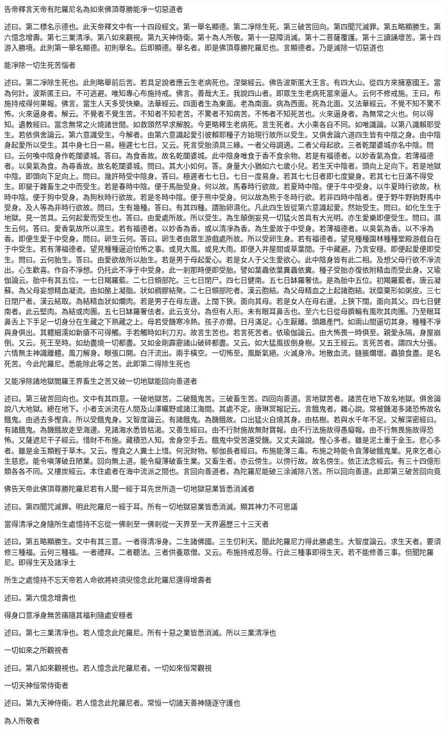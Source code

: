 告帝釋言天帝有陀羅尼名為如來佛頂尊勝能凈一切惡道者

述曰。第二標名示德也。此天帝釋文中有一十四段經文。第一舉名顯德。第二凈除生死。第三破苦回向。第四聞咒滅罪。第五略顯勝生。第六憶念增壽。第七三業清凈。第八如來觀視。第九天神侍衛。第十為人所敬。第十一惡障消滅。第十二菩薩覆護。第十三讀誦壞苦。第十四游入勝境。此則第一舉名顯德。初則舉名。后即顯德。舉名者。即是佛頂尊勝陀羅尼也。言顯德者。乃是滅除一切惡道也

能凈除一切生死苦惱者

述曰。第二凈除生死也。此則略舉前后苦。若具足說者應云生老病死也。涅槃經云。佛告波斯匿大王言。有四大山。從四方來擁塞國王。當為何計。波斯匿王曰。不可逃避。唯知專心布施持戒。佛言。善哉大王。我說四山者。即眾生生老病死當來逼人。云何不修戒施。王曰。布施持戒得何果報。佛言。當生人天多受快樂。法華經云。四面者生為東面。老為南面。病為西面。死為北面。又法華經云。不覺不知不驚不怖。火來逼身者。解云。不覺者不覺生苦。不知者不知老苦。不驚者不知病苦。不怖者不知死苦也。火來逼身者。為無常之火也。何以得知。遺教經曰。當念無常之火燒諸世間。如救頭然早求解脫。今更略釋生老病死。言生死者。大小乘各自不同。如唯識論。以第八識賴耶受生。若依俱舍論云。第六意識受生。今解者。由第六意識起愛引彼賴耶種子方始現行故所以受生。又俱舍論六道四生皆有中陰之身。由中陰身起愛所以受生。其中身七日一易。極遲七七日。又云。死言受胎須具三緣。一者父母調適。二者父母起欲。三者乾闥婆城亦名中陰。問曰。云何喚中陰身作乾闥婆城。答曰。為食香故。故名乾闥婆城。此中陰身唯食于香不食余物。若是有福德者。以妙香氣為食。若薄福德者。以臭氣為食。為尋香故。故名乾闥婆城。問曰。其大小如何。答。身量大小猶如六七歲小兒。若生天中陰者。頭向上足向下。若是地獄中陰。即頭向下足向上。問曰。幾許時受中陰身。答曰。極遲者七七日。七日一度易身。若其七七日者即七度變身。若其七七日滿不得受生。即變于雜畜生之中而受生。若是春時中陰。便于馬胎受身。何以故。馬春時行欲故。若夏時中陰。便于牛中受身。以牛夏時行欲故。秋時中陰。便于狗中受身。為狗秋時行欲故。若是冬時中陰。便于熊中受身。何以故為熊于冬時行欲。若非四時中陰者。便于野牛野豿野馬中受身。及人等為非時行欲故。問曰。生有幾種。答曰。有其四種。謂胎卵濕化。凡此四生皆從第六意識起愛。然始受生。問曰。如化生生于地獄。見一苦具。云何起愛而受生也。答曰。由愛處所故。所以受生。為生顛倒妄見一切猛火苦具有大光明。亦生愛樂即便受生。問曰。濕生云何。答曰。愛香氣故所以濕生。若有福德者。以妙香為香。或以清凈為香。為生愛故于中受身。若薄福德者。以臭氣為香。以不凈為香。即便生愛于中受身。問曰。卵生云何。答曰。卵生者由眾生游戲處所故。所以受卵生身。若有福德者。望見種種園林種種堂殿游戲自在于中受生。若有薄福德者。望見種種逼迫怕怖之事。或見大風。或見大雨。即便入井屋間或草葉間。于中藏避。乃言安穩。即便起愛便即受生。問曰。云何胎生。答曰。由愛欲故所以胎生。若是男于母起愛心。若是女人于父生愛欲心。此中陰身皆有此二相。及想父母行欲不凈流出。心生歡喜。作自不凈想。仍托此不凈于中受身。此一剎那時便即受胎。譬如葉蟲依葉糞蟲依糞。種子受胎亦復依附精血而受此身。又瑜伽論云。胎中有其五位。一七日羯羅藍。二七日頞部陀。三七日閉尸。四七日健南。五七日缽羅奢佉。是為胎中五位。初羯羅藍者。唐云凝蘇。為父母妄想精血凝流。由如酪上凝脂。狀如稠膠結聚。二七日頞部陀者。漢云胞結。為父母精血之上起諸胞結。狀糜粟形如粥皮。三七日閉尸者。漢云結取。為結精血狀如爛肉。若是男子在母左邊。上闊下狹。面向其母。若是女人在母右邊。上狹下闊。面向其父。四七日健南者。此云堅肉。為結或肉團。五七日缽羅奢佉者。此云支分。為但有人形。未有眼耳鼻舌也。至六七日從母臍輪有風吹其肉團。乃至眼耳鼻舌上下手足一切身分在生藏之下熟藏之上。母若受饑寒冷熱。孩子亦爾。日月滿足。心生厭離。頭趣產門。如兩山間逼切其身。種種不凈與身俱出。其體細濡如新瘡不可得觸。手若觸時如利刀刃。故言生苦也。若言死苦者。依瑜伽論云。由大怖畏一時俱至。親愛永隔。身屋崩倒。又云。死王至時。如劫盡燒一切都盡。又如金剛霹靂諸山破碎都盡。又云。如大猛風拔倒身樹。又五王經云。言死苦者。謂四大分張。六情無主神識離體。風刀解身。眼張口開。白汗流出。兩手橫空。一切怖至。風斷氣絕。火滅身冷。地散血流。膖脹爛壞。蟲狼食盡。是名死苦。今此陀羅尼。悉能除此等之苦。此即第二得除生死也

又能凈除諸地獄閻羅王界畜生之苦又破一切地獄能回向善道者

述曰。第三破苦回向也。文中有其四意。一破地獄苦。二破餓鬼苦。三破畜生苦。四回向善道。言地獄苦者。諸苦在地下故名地獄。俱舍論說八大地獄。總在地下。小者支派流在人間及山澤曠野或諸江海間。其處不定。唐琳冥報記云。言餓鬼者。雜心說。常被饑渴多諸恐怖故名餓鬼。由過去多慳貪。所以受餓鬼身。又智度論云。有諸餓鬼。為饑餓故。口出猛火自燒其身。由枯樹。若與水千年不足。又解深密經曰。有諸餓鬼。為饑餓故走至海邊。見諸海水悉皆枯渴。又善生經曰。由不行財施故無財寶報。由不行法施故得愚癡報。由不行無畏施故得恐怖。又薩遮尼干子經云。惜財不布施。藏積恐人知。舍身空手去。餓鬼中受苦還受饑。又丈夫論說。慳心多者。雖是泥土重于金玉。悲心多者。雖是金玉類輕于草木。又云。慳貪之人糞土上惜。何況財物。郁伽長者經曰。布施能薄三毒。布施之時能令貪薄破餓鬼業。見來乞者心生慈悲。能令嗔薄破丑陋業。回向無上道。能令癡薄破畜生業。又畜生者。亦云傍生。以傍行故。故名傍生。依正法念經云。有三十四億形類各各不同。又樓炭經云。本住處者在海中流派之間也。言回向善道者。為陀羅尼能破三涂滅除八苦。所以回向善道。此即第三破苦回向竟

佛告天帝此佛頂尊勝陀羅尼若有人聞一經于耳先世所造一切地獄惡業皆悉消滅者

述曰。第四聞咒滅罪。明此陀羅尼一經于耳。所有一切地獄惡業皆悉消滅。顯其神力不可思議

當得清凈之身隨所生處憶持不忘從一佛剎至一佛剎從一天界至一天界遍歷三十三天者

述曰。第五略顯勝生。文中有其三意。一者得清凈身。二生諸佛國。三生忉利天。聞此陀羅尼力得此勝處生。大智度論云。求生天者。要須修三種福。云何三種福。一者禮拜。二者聽法。三者供養眾僧。又云。布施持戒忍辱。行此三種事即得生天。若不能修善三事。但聞陀羅尼。即得生天及諸凈土

所生之處憶持不忘天帝若人命欲將終須臾憶念此陀羅尼還得增壽者

述曰。第六憶念增壽也

得身口意凈身無苦痛隨其福利隨處安穩者

述曰。第七三業清凈也。若人憶念此陀羅尼。所有十惡之業皆悉消滅。所以三業清凈也

一切如來之所觀視者

述曰。第八如來觀視也。若人憶念此陀羅尼者。一切如來恒常觀視

一切天神恒常侍衛者

述曰。第九天神侍衛。若人憶念此陀羅尼者。常恒一切諸天善神隨逐守護也

為人所敬者
